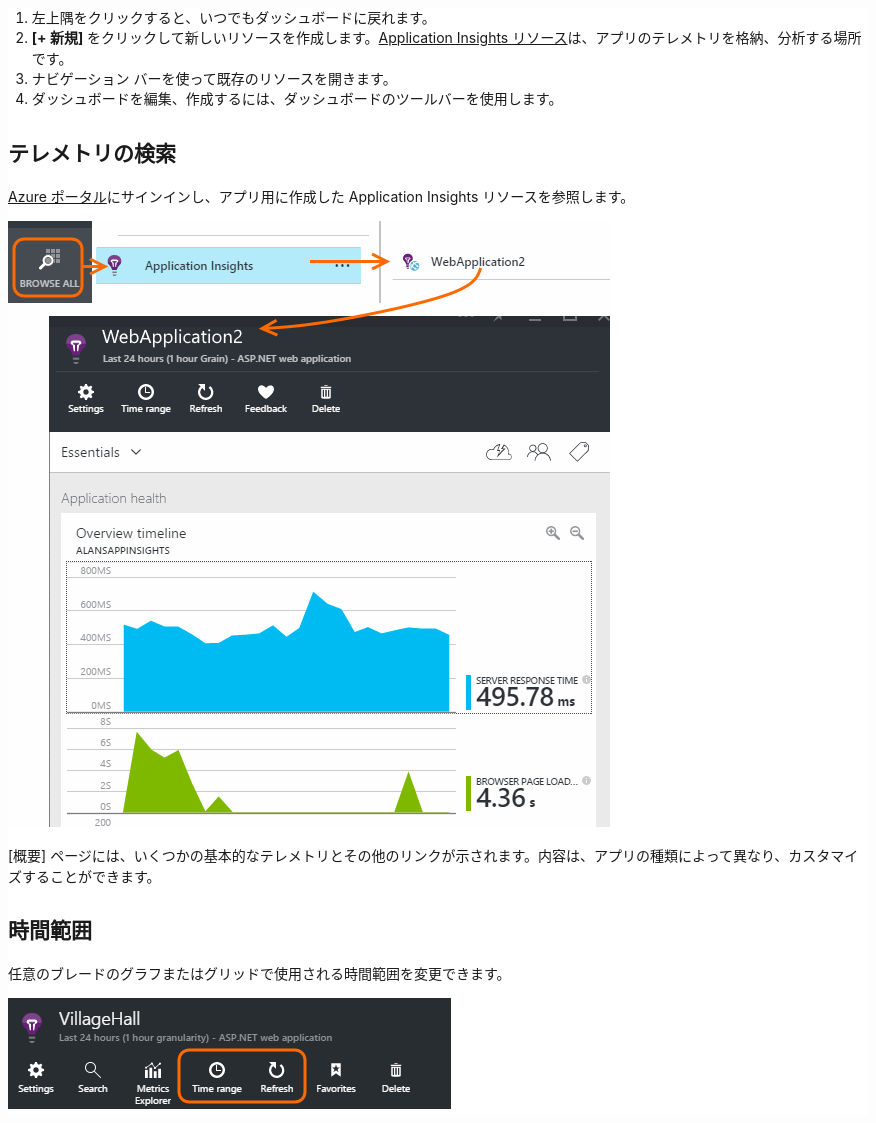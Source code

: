 1. 左上隅をクリックすると、いつでもダッシュボードに戻れます。
2. **[+ 新規]** をクリックして新しいリソースを作成します。[Application Insights リソース](app-insights-create-new-resource.md)は、アプリのテレメトリを格納、分析する場所です。
3. ナビゲーション バーを使って既存のリソースを開きます。
4. ダッシュボードを編集、作成するには、ダッシュボードのツールバーを使用します。

## テレメトリの検索

[Azure ポータル](https://portal.azure.com)にサインインし、アプリ用に作成した Application Insights リソースを参照します。

![[参照] をクリックし、[Application Insights]、アプリの順に選択します。](./media/app-insights-portal/00-start.png)

[概要] ページには、いくつかの基本的なテレメトリとその他のリンクが示されます。内容は、アプリの種類によって異なり、カスタマイズすることができます。



## 時間範囲

任意のブレードのグラフまたはグリッドで使用される時間範囲を変更できます。

![Azure ポータルでアプリケーションの概要ブレードを開きます](./media/app-insights-portal/03-range.png)
